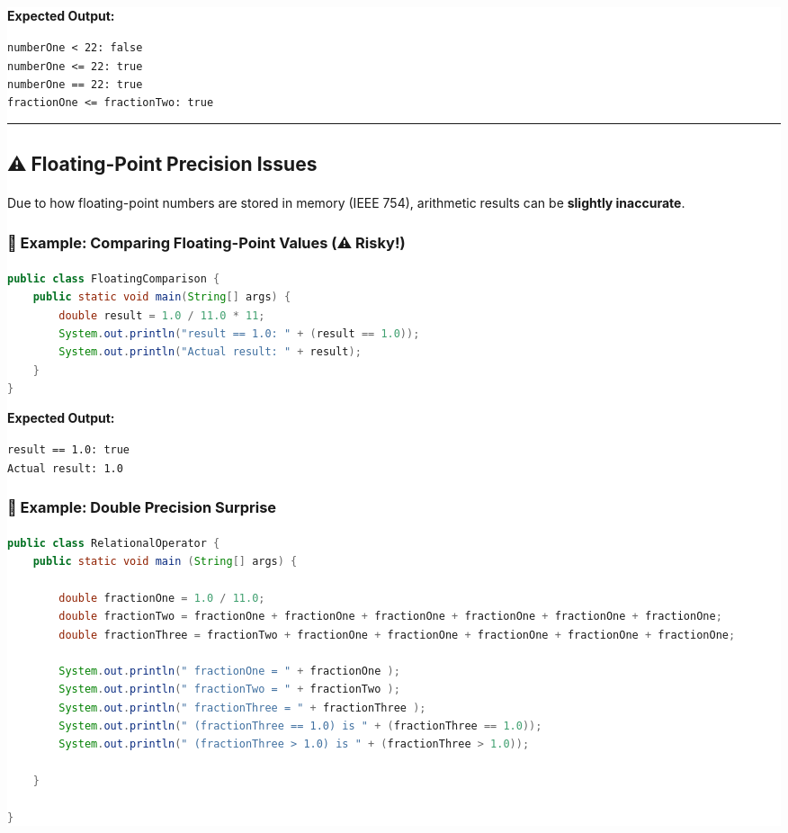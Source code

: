 **Expected Output:**

```
numberOne < 22: false
numberOne <= 22: true
numberOne == 22: true
fractionOne <= fractionTwo: true
```

---

## ⚠️ Floating-Point Precision Issues

Due to how floating-point numbers are stored in memory (IEEE 754), arithmetic results can be **slightly inaccurate**.

### 🤯 Example: Comparing Floating-Point Values (⚠️ Risky!)

```java
public class FloatingComparison {
    public static void main(String[] args) {
        double result = 1.0 / 11.0 * 11;
        System.out.println("result == 1.0: " + (result == 1.0));
        System.out.println("Actual result: " + result);
    }
}
```

**Expected Output:**

```
result == 1.0: true
Actual result: 1.0
```


### 🤯 Example: Double Precision Surprise

```java
public class RelationalOperator {
    public static void main (String[] args) {
        
        double fractionOne = 1.0 / 11.0;
        double fractionTwo = fractionOne + fractionOne + fractionOne + fractionOne + fractionOne + fractionOne;
        double fractionThree = fractionTwo + fractionOne + fractionOne + fractionOne + fractionOne + fractionOne;
        
        System.out.println(" fractionOne = " + fractionOne );
        System.out.println(" fractionTwo = " + fractionTwo );
        System.out.println(" fractionThree = " + fractionThree );
        System.out.println(" (fractionThree == 1.0) is " + (fractionThree == 1.0));
        System.out.println(" (fractionThree > 1.0) is " + (fractionThree > 1.0));
        
    }
    
}
```
